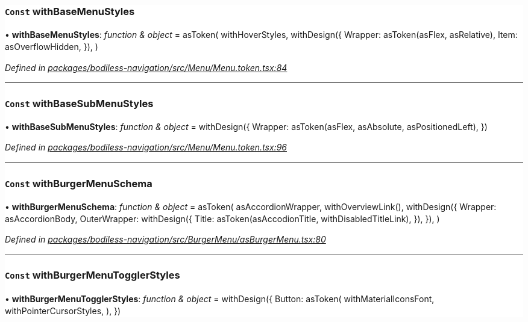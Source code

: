 ### `Const` withBaseMenuStyles

• **withBaseMenuStyles**: *function & object* = asToken(
  withHoverStyles,
  withDesign({
    Wrapper: asToken(asFlex, asRelative),
    Item: asOverflowHidden,
  }),
)

*Defined in [packages/bodiless-navigation/src/Menu/Menu.token.tsx:84](https://github.com/Guilherme-Almeida-Zeni/Bodiless-JS/blob/18e3728d/packages/bodiless-navigation/src/Menu/Menu.token.tsx#L84)*

___

### `Const` withBaseSubMenuStyles

• **withBaseSubMenuStyles**: *function & object* = withDesign({
  Wrapper: asToken(asFlex, asAbsolute, asPositionedLeft),
})

*Defined in [packages/bodiless-navigation/src/Menu/Menu.token.tsx:96](https://github.com/Guilherme-Almeida-Zeni/Bodiless-JS/blob/18e3728d/packages/bodiless-navigation/src/Menu/Menu.token.tsx#L96)*

___

### `Const` withBurgerMenuSchema

• **withBurgerMenuSchema**: *function & object* = asToken(
  asAccordionWrapper,
  withOverviewLink(),
  withDesign({
    Wrapper: asAccordionBody,
    OuterWrapper: withDesign({
      Title: asToken(asAccodionTitle, withDisabledTitleLink),
    }),
  }),
)

*Defined in [packages/bodiless-navigation/src/BurgerMenu/asBurgerMenu.tsx:80](https://github.com/Guilherme-Almeida-Zeni/Bodiless-JS/blob/18e3728d/packages/bodiless-navigation/src/BurgerMenu/asBurgerMenu.tsx#L80)*

___

### `Const` withBurgerMenuTogglerStyles

• **withBurgerMenuTogglerStyles**: *function & object* = withDesign({
  Button: asToken(
    withMaterialIconsFont,
    withPointerCursorStyles,
  ),
})
